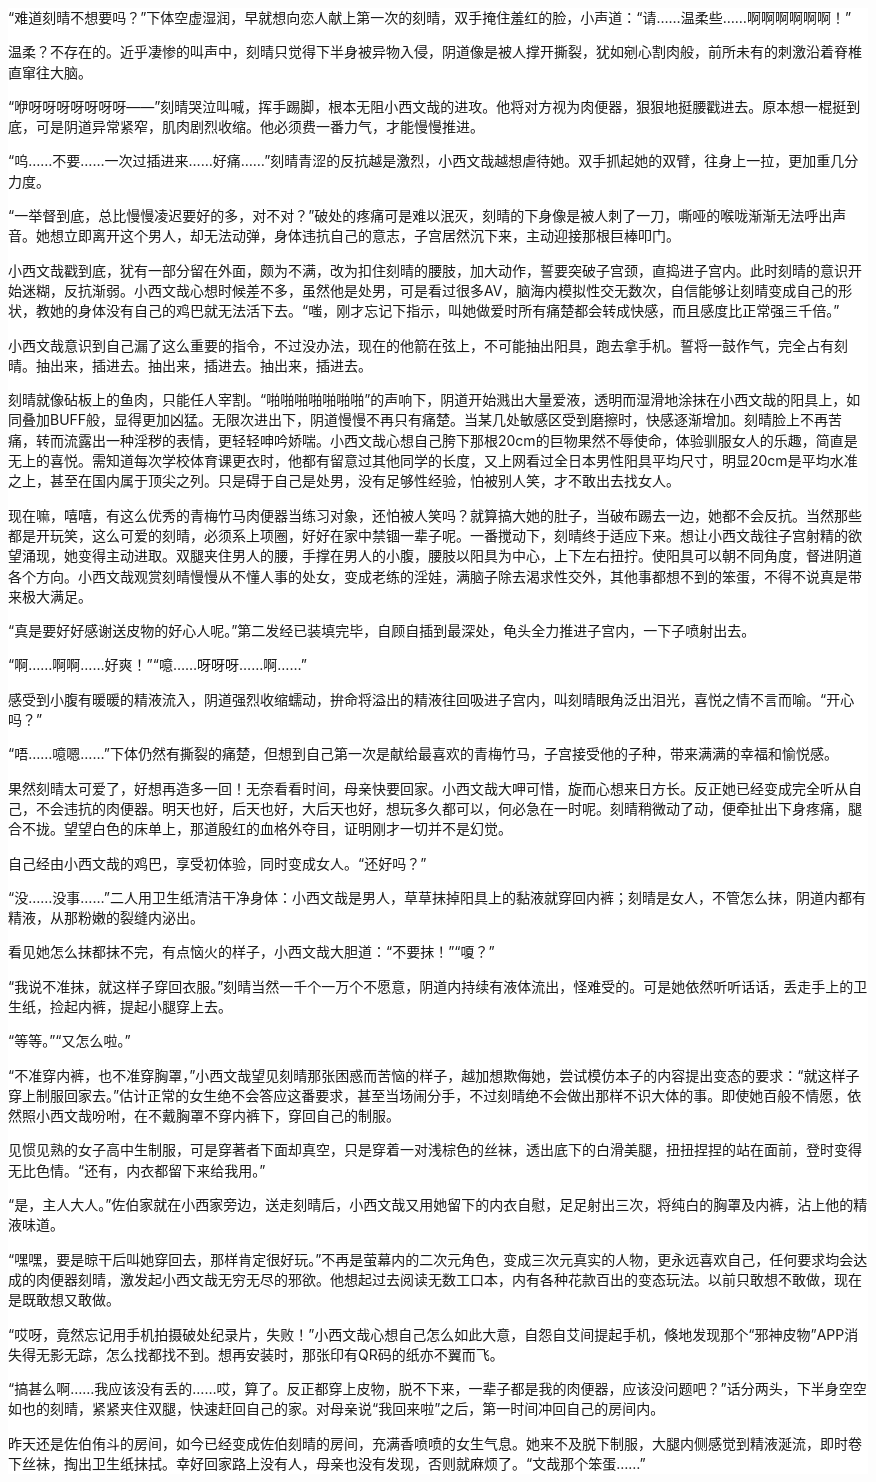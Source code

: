 “难道刻晴不想要吗？”下体空虚湿润，早就想向恋人献上第一次的刻晴，双手掩住羞红的脸，小声道：“请……温柔些……啊啊啊啊啊啊！”

温柔？不存在的。近乎凄惨的叫声中，刻晴只觉得下半身被异物入侵，阴道像是被人撑开撕裂，犹如剜心割肉般，前所未有的刺激沿着脊椎直窜往大脑。

“咿呀呀呀呀呀呀呀——”刻晴哭泣叫喊，挥手踢脚，根本无阻小西文哉的进攻。他将对方视为肉便器，狠狠地挺腰戳进去。原本想一棍挺到底，可是阴道异常紧窄，肌肉剧烈收缩。他必须费一番力气，才能慢慢推进。

“呜……不要……一次过插进来……好痛……”刻晴青涩的反抗越是激烈，小西文哉越想虐待她。双手抓起她的双臂，往身上一拉，更加重几分力度。

“一举督到底，总比慢慢凌迟要好的多，对不对？”破处的疼痛可是难以泯灭，刻晴的下身像是被人刺了一刀，嘶哑的喉咙渐渐无法呼出声音。她想立即离开这个男人，却无法动弹，身体违抗自己的意志，子宫居然沉下来，主动迎接那根巨棒叩门。

小西文哉戳到底，犹有一部分留在外面，颇为不满，改为扣住刻晴的腰肢，加大动作，誓要突破子宫颈，直捣进子宫内。此时刻晴的意识开始迷糊，反抗渐弱。小西文哉心想时候差不多，虽然他是处男，可是看过很多AV，脑海内模拟性交无数次，自信能够让刻晴变成自己的形状，教她的身体没有自己的鸡巴就无法活下去。“嗤，刚才忘记下指示，叫她做爱时所有痛楚都会转成快感，而且感度比正常强三千倍。”

小西文哉意识到自己漏了这么重要的指令，不过没办法，现在的他箭在弦上，不可能抽出阳具，跑去拿手机。誓将一鼓作气，完全占有刻晴。抽出来，插进去。抽出来，插进去。抽出来，插进去。

刻晴就像砧板上的鱼肉，只能任人宰割。“啪啪啪啪啪啪啪”的声响下，阴道开始溅出大量爱液，透明而湿滑地涂抹在小西文哉的阳具上，如同叠加BUFF般，显得更加凶猛。无限次进出下，阴道慢慢不再只有痛楚。当某几处敏感区受到磨擦时，快感逐渐增加。刻晴脸上不再苦痛，转而流露出一种淫秽的表情，更轻轻呻吟娇喘。小西文哉心想自己胯下那根20cm的巨物果然不辱使命，体验驯服女人的乐趣，简直是无上的喜悦。需知道每次学校体育课更衣时，他都有留意过其他同学的长度，又上网看过全日本男性阳具平均尺寸，明显20cm是平均水准之上，甚至在国内属于顶尖之列。只是碍于自己是处男，没有足够性经验，怕被别人笑，才不敢出去找女人。

现在嘛，嘻嘻，有这么优秀的青梅竹马肉便器当练习对象，还怕被人笑吗？就算搞大她的肚子，当破布踢去一边，她都不会反抗。当然那些都是开玩笑，这么可爱的刻晴，必须系上项圈，好好在家中禁锢一辈子呢。一番搅动下，刻晴终于适应下来。想让小西文哉往子宫射精的欲望涌现，她变得主动进取。双腿夹住男人的腰，手撑在男人的小腹，腰肢以阳具为中心，上下左右扭拧。使阳具可以朝不同角度，督进阴道各个方向。小西文哉观赏刻晴慢慢从不懂人事的处女，变成老练的淫娃，满脑子除去渴求性交外，其他事都想不到的笨蛋，不得不说真是带来极大满足。

“真是要好好感谢送皮物的好心人呢。”第二发经已装填完毕，自顾自插到最深处，龟头全力推进子宫内，一下子喷射出去。

“啊……啊啊……好爽！”“噫……呀呀呀……啊……”

感受到小腹有暖暖的精液流入，阴道强烈收缩蠕动，拚命将溢出的精液往回吸进子宫内，叫刻晴眼角泛出泪光，喜悦之情不言而喻。“开心吗？”

“唔……噫嗯……”下体仍然有撕裂的痛楚，但想到自己第一次是献给最喜欢的青梅竹马，子宫接受他的子种，带来满满的幸福和愉悦感。

果然刻晴太可爱了，好想再造多一回！无奈看看时间，母亲快要回家。小西文哉大呷可惜，旋而心想来日方长。反正她已经变成完全听从自己，不会违抗的肉便器。明天也好，后天也好，大后天也好，想玩多久都可以，何必急在一时呢。刻晴稍微动了动，便牵扯出下身疼痛，腿合不拢。望望白色的床单上，那道殷红的血格外夺目，证明刚才一切并不是幻觉。

自己经由小西文哉的鸡巴，享受初体验，同时变成女人。“还好吗？”

“没……没事……”二人用卫生纸清洁干净身体：小西文哉是男人，草草抹掉阳具上的黏液就穿回内裤；刻晴是女人，不管怎么抹，阴道内都有精液，从那粉嫩的裂缝内泌出。

看见她怎么抹都抹不完，有点恼火的样子，小西文哉大胆道：“不要抹！”“嗄？”

“我说不准抹，就这样子穿回衣服。”刻晴当然一千个一万个不愿意，阴道内持续有液体流出，怪难受的。可是她依然听听话话，丢走手上的卫生纸，捡起内裤，提起小腿穿上去。

“等等。”“又怎么啦。”

“不准穿内裤，也不准穿胸罩，”小西文哉望见刻晴那张困惑而苦恼的样子，越加想欺侮她，尝试模仿本子的内容提出变态的要求：“就这样子穿上制服回家去。”估计正常的女生绝不会答应这番要求，甚至当场闹分手，不过刻晴绝不会做出那样不识大体的事。即使她百般不情愿，依然照小西文哉吩咐，在不戴胸罩不穿内裤下，穿回自己的制服。

见惯见熟的女子高中生制服，可是穿著者下面却真空，只是穿着一对浅棕色的丝袜，透出底下的白滑美腿，扭扭捏捏的站在面前，登时变得无比色情。“还有，内衣都留下来给我用。”

“是，主人大人。”佐伯家就在小西家旁边，送走刻晴后，小西文哉又用她留下的内衣自慰，足足射出三次，将纯白的胸罩及内裤，沾上他的精液味道。

“嘿嘿，要是晾干后叫她穿回去，那样肯定很好玩。”不再是萤幕内的二次元角色，变成三次元真实的人物，更永远喜欢自己，任何要求均会达成的肉便器刻晴，激发起小西文哉无穷无尽的邪欲。他想起过去阅读无数工口本，内有各种花款百出的变态玩法。以前只敢想不敢做，现在是既敢想又敢做。

“哎呀，竟然忘记用手机拍摄破处纪录片，失败！”小西文哉心想自己怎么如此大意，自怨自艾间提起手机，倏地发现那个“邪神皮物”APP消失得无影无踪，怎么找都找不到。想再安装时，那张印有QR码的纸亦不翼而飞。

“搞甚么啊……我应该没有丢的……哎，算了。反正都穿上皮物，脱不下来，一辈子都是我的肉便器，应该没问题吧？”话分两头，下半身空空如也的刻晴，紧紧夹住双腿，快速赶回自己的家。对母亲说“我回来啦”之后，第一时间冲回自己的房间内。

昨天还是佐伯侑斗的房间，如今已经变成佐伯刻晴的房间，充满香喷喷的女生气息。她来不及脱下制服，大腿内侧感觉到精液涎流，即时卷下丝袜，掏出卫生纸抹拭。幸好回家路上没有人，母亲也没有发现，否则就麻烦了。“文哉那个笨蛋……”
